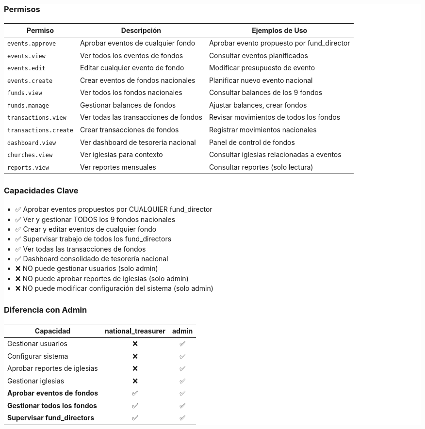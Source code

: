 ### Permisos

| Permiso | Descripción | Ejemplos de Uso |
|---------|-------------|-----------------|
| `events.approve` | Aprobar eventos de cualquier fondo | Aprobar evento propuesto por fund_director |
| `events.view` | Ver todos los eventos de fondos | Consultar eventos planificados |
| `events.edit` | Editar cualquier evento de fondo | Modificar presupuesto de evento |
| `events.create` | Crear eventos de fondos nacionales | Planificar nuevo evento nacional |
| `funds.view` | Ver todos los fondos nacionales | Consultar balances de los 9 fondos |
| `funds.manage` | Gestionar balances de fondos | Ajustar balances, crear fondos |
| `transactions.view` | Ver todas las transacciones de fondos | Revisar movimientos de todos los fondos |
| `transactions.create` | Crear transacciones de fondos | Registrar movimientos nacionales |
| `dashboard.view` | Ver dashboard de tesorería nacional | Panel de control de fondos |
| `churches.view` | Ver iglesias para contexto | Consultar iglesias relacionadas a eventos |
| `reports.view` | Ver reportes mensuales | Consultar reportes (solo lectura) |

### Capacidades Clave
- ✅ Aprobar eventos propuestos por CUALQUIER fund_director
- ✅ Ver y gestionar TODOS los 9 fondos nacionales
- ✅ Crear y editar eventos de cualquier fondo
- ✅ Supervisar trabajo de todos los fund_directors
- ✅ Ver todas las transacciones de fondos
- ✅ Dashboard consolidado de tesorería nacional
- ❌ NO puede gestionar usuarios (solo admin)
- ❌ NO puede aprobar reportes de iglesias (solo admin)
- ❌ NO puede modificar configuración del sistema (solo admin)

### Diferencia con Admin
| Capacidad | national_treasurer | admin |
|-----------|:------------------:|:-----:|
| Gestionar usuarios | ❌ | ✅ |
| Configurar sistema | ❌ | ✅ |
| Aprobar reportes de iglesias | ❌ | ✅ |
| Gestionar iglesias | ❌ | ✅ |
| **Aprobar eventos de fondos** | ✅ | ✅ |
| **Gestionar todos los fondos** | ✅ | ✅ |
| **Supervisar fund_directors** | ✅ | ✅ |
